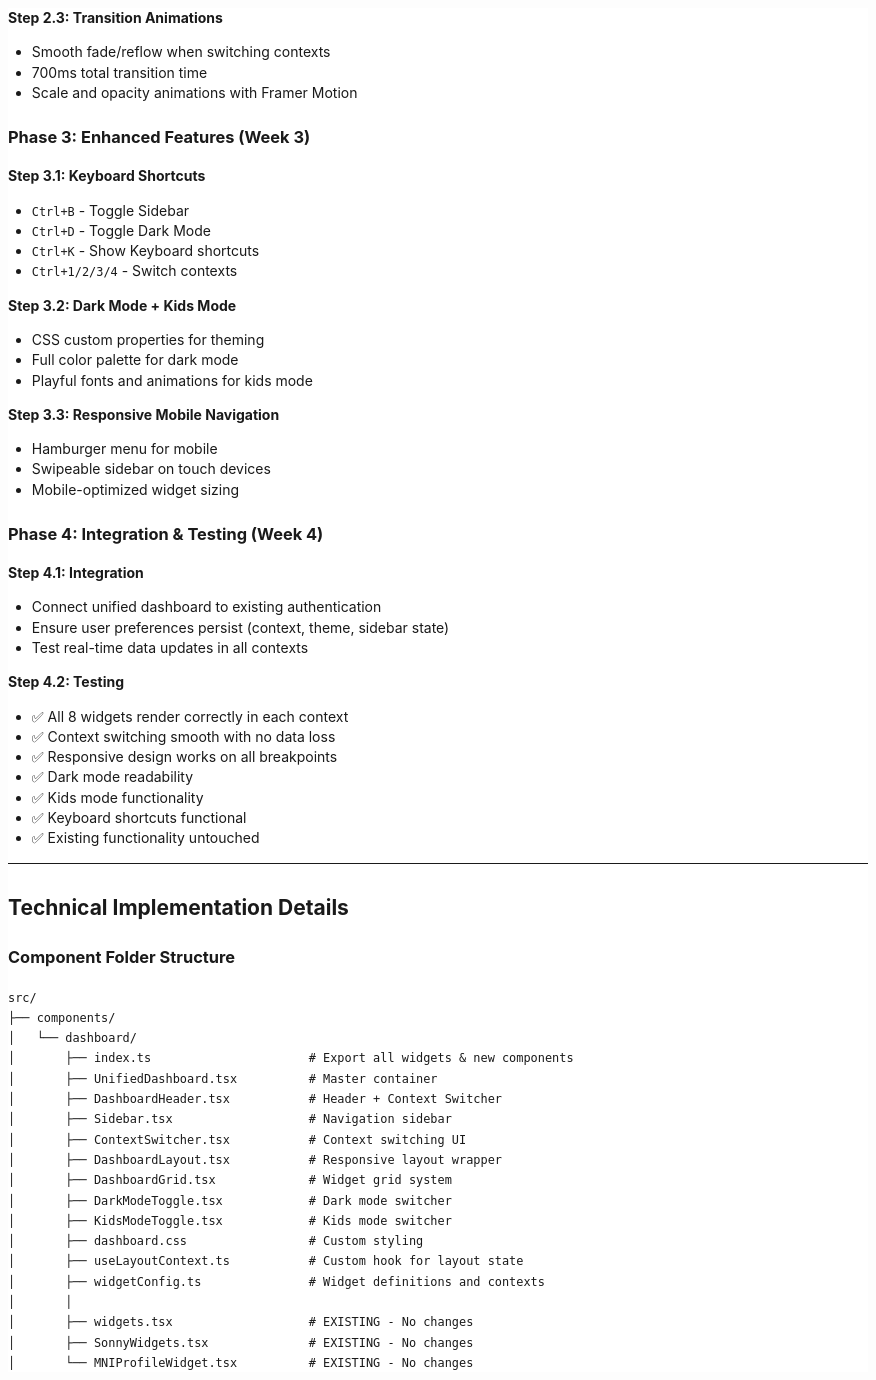 **Step 2.3: Transition Animations**
- Smooth fade/reflow when switching contexts
- 700ms total transition time
- Scale and opacity animations with Framer Motion

### Phase 3: Enhanced Features (Week 3)

**Step 3.1: Keyboard Shortcuts**
- `Ctrl+B` - Toggle Sidebar
- `Ctrl+D` - Toggle Dark Mode
- `Ctrl+K` - Show Keyboard shortcuts
- `Ctrl+1/2/3/4` - Switch contexts

**Step 3.2: Dark Mode + Kids Mode**
- CSS custom properties for theming
- Full color palette for dark mode
- Playful fonts and animations for kids mode

**Step 3.3: Responsive Mobile Navigation**
- Hamburger menu for mobile
- Swipeable sidebar on touch devices
- Mobile-optimized widget sizing

### Phase 4: Integration & Testing (Week 4)

**Step 4.1: Integration**
- Connect unified dashboard to existing authentication
- Ensure user preferences persist (context, theme, sidebar state)
- Test real-time data updates in all contexts

**Step 4.2: Testing**
- ✅ All 8 widgets render correctly in each context
- ✅ Context switching smooth with no data loss
- ✅ Responsive design works on all breakpoints
- ✅ Dark mode readability
- ✅ Kids mode functionality
- ✅ Keyboard shortcuts functional
- ✅ Existing functionality untouched

---

## Technical Implementation Details

### Component Folder Structure

```
src/
├── components/
│   └── dashboard/
│       ├── index.ts                      # Export all widgets & new components
│       ├── UnifiedDashboard.tsx          # Master container
│       ├── DashboardHeader.tsx           # Header + Context Switcher
│       ├── Sidebar.tsx                   # Navigation sidebar
│       ├── ContextSwitcher.tsx           # Context switching UI
│       ├── DashboardLayout.tsx           # Responsive layout wrapper
│       ├── DashboardGrid.tsx             # Widget grid system
│       ├── DarkModeToggle.tsx            # Dark mode switcher
│       ├── KidsModeToggle.tsx            # Kids mode switcher
│       ├── dashboard.css                 # Custom styling
│       ├── useLayoutContext.ts           # Custom hook for layout state
│       ├── widgetConfig.ts               # Widget definitions and contexts
│       │
│       ├── widgets.tsx                   # EXISTING - No changes
│       ├── SonnyWidgets.tsx              # EXISTING - No changes
│       └── MNIProfileWidget.tsx          # EXISTING - No changes
```